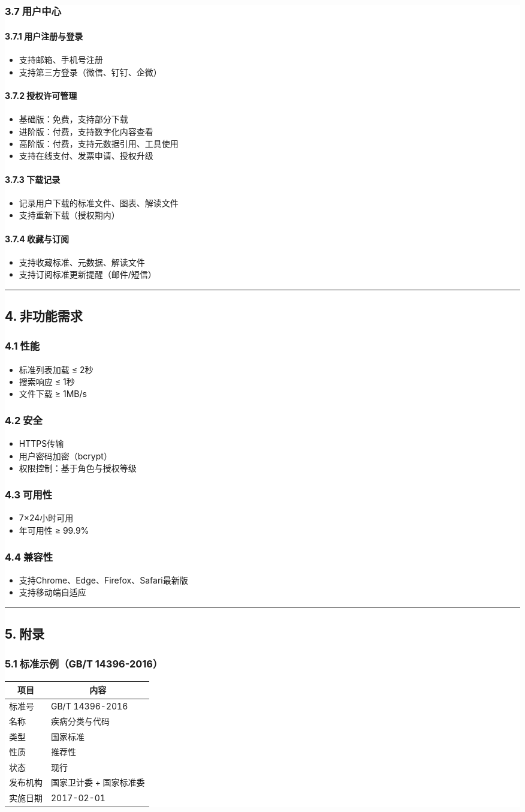 
### 3.7 用户中心

#### 3.7.1 用户注册与登录
- 支持邮箱、手机号注册
- 支持第三方登录（微信、钉钉、企微）

#### 3.7.2 授权许可管理
- 基础版：免费，支持部分下载
- 进阶版：付费，支持数字化内容查看
- 高阶版：付费，支持元数据引用、工具使用
- 支持在线支付、发票申请、授权升级

#### 3.7.3 下载记录
- 记录用户下载的标准文件、图表、解读文件
- 支持重新下载（授权期内）

#### 3.7.4 收藏与订阅
- 支持收藏标准、元数据、解读文件
- 支持订阅标准更新提醒（邮件/短信）

---

## 4. 非功能需求

### 4.1 性能
- 标准列表加载 ≤ 2秒
- 搜索响应 ≤ 1秒
- 文件下载 ≥ 1MB/s

### 4.2 安全
- HTTPS传输
- 用户密码加密（bcrypt）
- 权限控制：基于角色与授权等级

### 4.3 可用性
- 7×24小时可用
- 年可用性 ≥ 99.9%

### 4.4 兼容性
- 支持Chrome、Edge、Firefox、Safari最新版
- 支持移动端自适应

---

## 5. 附录

### 5.1 标准示例（GB/T 14396-2016）
| 项目 | 内容 |
|------|------|
| 标准号 | GB/T 14396-2016 |
| 名称 | 疾病分类与代码 |
| 类型 | 国家标准 |
| 性质 | 推荐性 |
| 状态 | 现行 |
| 发布机构 | 国家卫计委 + 国家标准委 |
| 实施日期 | 2017-02-01 |